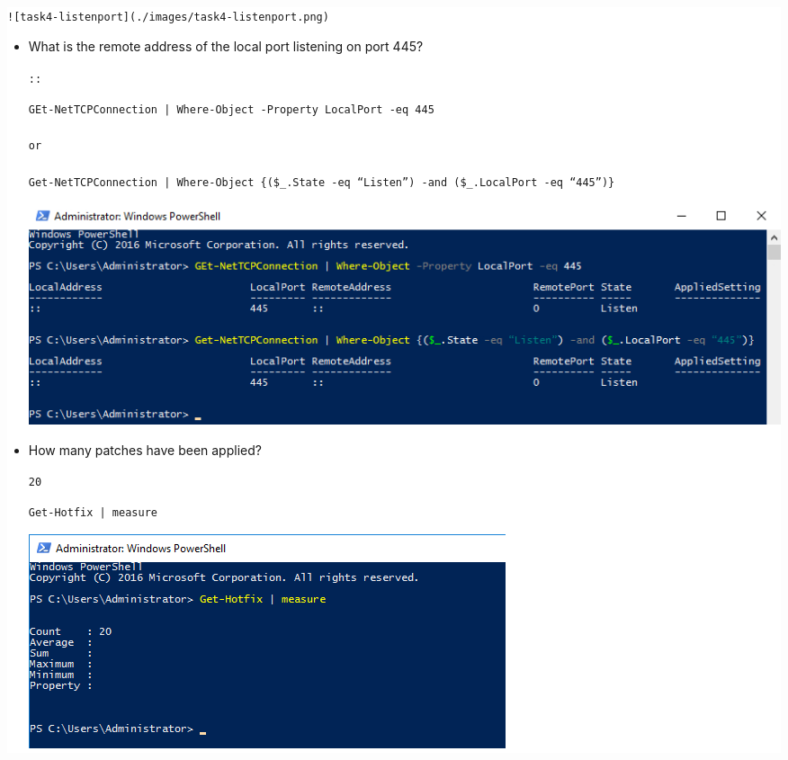     ![task4-listenport](./images/task4-listenport.png)

* What is the remote address of the local port listening on port 445?

    `::`

    ```
    GEt-NetTCPConnection | Where-Object -Property LocalPort -eq 445

    or 

    Get-NetTCPConnection | Where-Object {($_.State -eq “Listen”) -and ($_.LocalPort -eq “445”)}
    ```

    ![task4-port445](./images/task4-port445.png)

* How many patches have been applied?

    `20`

    ```
    Get-Hotfix | measure
    ```

    ![task4-hotfix](./images/task4-hotfix.png)
